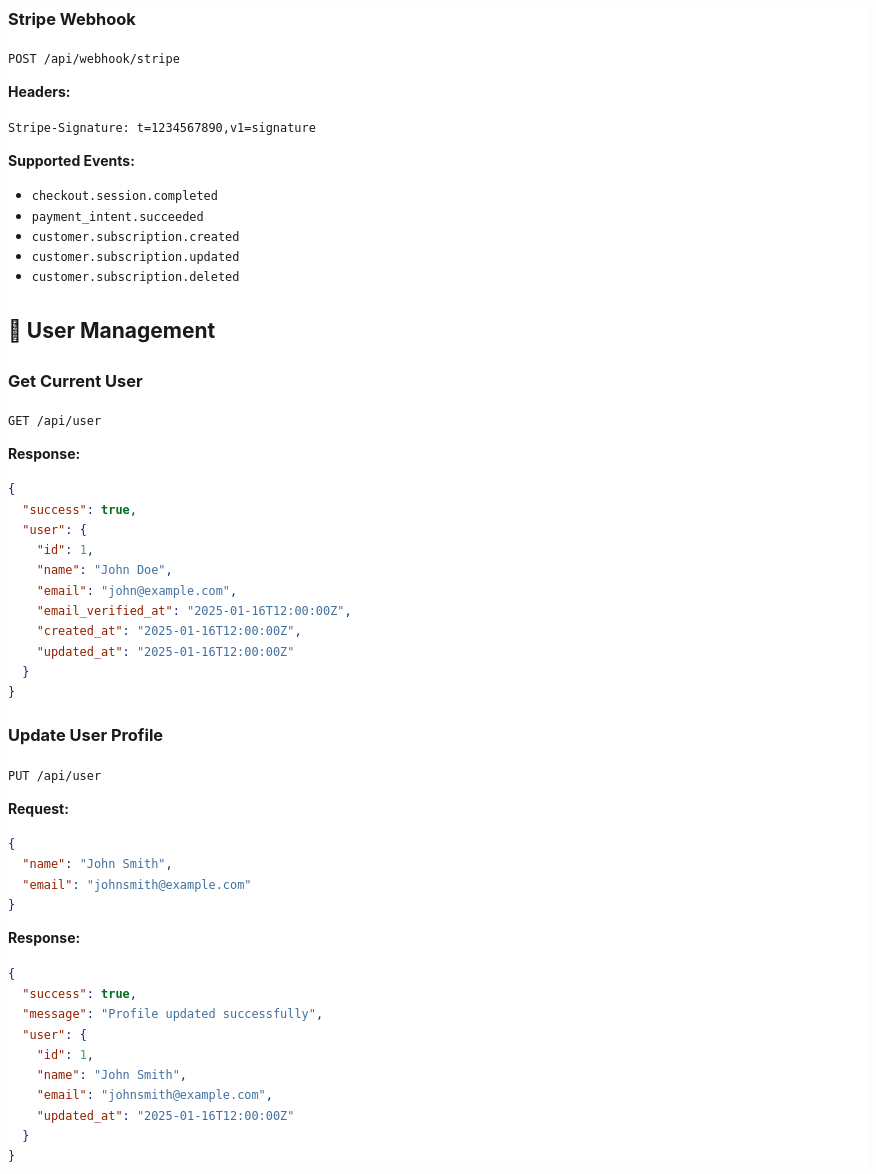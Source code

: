 ### Stripe Webhook
```http
POST /api/webhook/stripe
```

**Headers:**
```
Stripe-Signature: t=1234567890,v1=signature
```

**Supported Events:**
- `checkout.session.completed`
- `payment_intent.succeeded`
- `customer.subscription.created`
- `customer.subscription.updated`
- `customer.subscription.deleted`

## 👥 User Management

### Get Current User
```http
GET /api/user
```

**Response:**
```json
{
  "success": true,
  "user": {
    "id": 1,
    "name": "John Doe",
    "email": "john@example.com",
    "email_verified_at": "2025-01-16T12:00:00Z",
    "created_at": "2025-01-16T12:00:00Z",
    "updated_at": "2025-01-16T12:00:00Z"
  }
}
```

### Update User Profile
```http
PUT /api/user
```

**Request:**
```json
{
  "name": "John Smith",
  "email": "johnsmith@example.com"
}
```

**Response:**
```json
{
  "success": true,
  "message": "Profile updated successfully",
  "user": {
    "id": 1,
    "name": "John Smith",
    "email": "johnsmith@example.com",
    "updated_at": "2025-01-16T12:00:00Z"
  }
}
```
